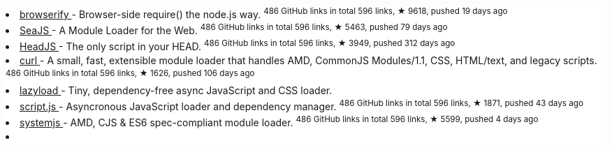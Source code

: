  </li>
 <li>
  <a href="https://github.com/substack/node-browserify">
   browserify
  </a>
  - Browser-side require() the node.js way.
  <sup>
   486 GitHub links in total 596 links, &#9733 9618, pushed 19 days ago
  </sup>
 </li>
 <li>
  <a href="https://github.com/seajs/seajs">
   SeaJS
  </a>
  - A Module Loader for the Web.
  <sup>
   486 GitHub links in total 596 links, &#9733 5463, pushed 79 days ago
  </sup>
 </li>
 <li>
  <a href="https://github.com/headjs/headjs">
   HeadJS
  </a>
  - The only script in your HEAD.
  <sup>
   486 GitHub links in total 596 links, &#9733 3949, pushed 312 days ago
  </sup>
 </li>
 <li>
  <a href="https://github.com/cujojs/curl">
   curl
  </a>
  - A small, fast, extensible module loader that handles AMD, CommonJS Modules/1.1, CSS, HTML/text, and legacy scripts.
  <sup>
   486 GitHub links in total 596 links, &#9733 1626, pushed 106 days ago
  </sup>
 </li>
 <li>
  <a href="https://github.com/rgrove/lazyload/">
   lazyload
  </a>
  - Tiny, dependency-free async JavaScript and CSS loader.
 </li>
 <li>
  <a href="https://github.com/ded/script.js">
   script.js
  </a>
  - Asyncronous JavaScript loader and dependency manager.
  <sup>
   486 GitHub links in total 596 links, &#9733 1871, pushed 43 days ago
  </sup>
 </li>
 <li>
  <a href="https://github.com/systemjs/systemjs">
   systemjs
  </a>
  - AMD, CJS & ES6 spec-compliant module loader.
  <sup>
   486 GitHub links in total 596 links, &#9733 5599, pushed 4 days ago
  </sup>
 </li>
 <li>
  <a href="https://github.com/yanhaijing/lodjs">